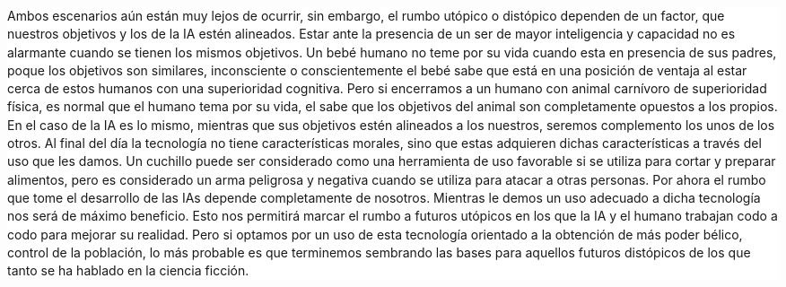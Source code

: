 Ambos escenarios aún están muy lejos de ocurrir, sin embargo, el rumbo utópico o distópico dependen de un factor, que nuestros objetivos y los de la IA estén alineados. Estar ante la presencia de un ser de mayor inteligencia y capacidad no es alarmante cuando se tienen los mismos objetivos. Un bebé humano no teme por su vida cuando esta en presencia de sus padres, poque los objetivos son similares, inconsciente o conscientemente el bebé sabe que está en una posición de ventaja al estar cerca de estos humanos con una superioridad cognitiva. Pero si encerramos a un humano con animal carnívoro de superioridad física, es normal que el humano tema por su vida, el sabe que los objetivos del animal son completamente opuestos a los propios.
En el caso de la IA es lo mismo, mientras que sus objetivos estén alineados a los nuestros, seremos complemento los unos de los otros. Al final del día la tecnología no tiene características morales, sino que estas adquieren dichas características a través del uso que les damos.  Un cuchillo puede ser considerado como una herramienta de uso favorable si se utiliza para cortar y preparar alimentos, pero es considerado un arma peligrosa y negativa cuando se utiliza para atacar a otras personas.
Por ahora el rumbo que tome el desarrollo de las IAs depende completamente de nosotros. Mientras le demos un uso adecuado a dicha tecnología nos será de máximo beneficio. Esto nos permitirá marcar el rumbo a futuros utópicos en los que la IA y el humano trabajan codo a codo para mejorar su realidad. Pero si optamos por un uso de esta tecnología orientado a la obtención de más poder bélico, control de la población, lo más probable es que terminemos sembrando las bases para aquellos futuros distópicos de los que tanto se ha hablado en la ciencia ficción.
